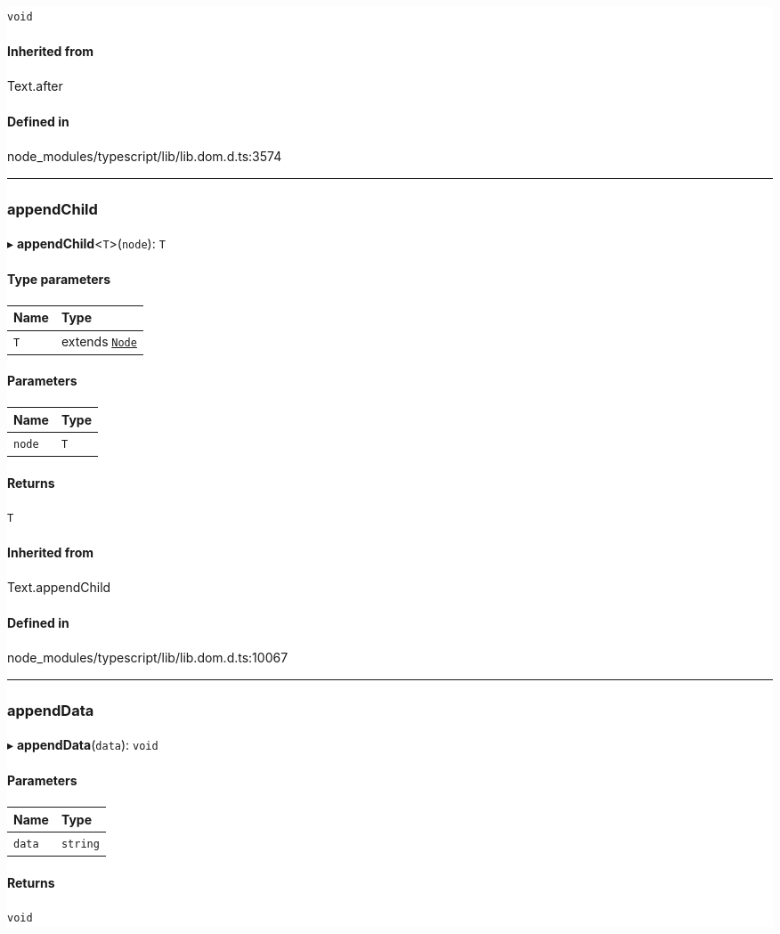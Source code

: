 `void`

#### Inherited from

Text.after

#### Defined in

node_modules/typescript/lib/lib.dom.d.ts:3574

___

### appendChild

▸ **appendChild**<`T`\>(`node`): `T`

#### Type parameters

| Name | Type |
| :------ | :------ |
| `T` | extends [`Node`](../modules/input._internal_.md#node) |

#### Parameters

| Name | Type |
| :------ | :------ |
| `node` | `T` |

#### Returns

`T`

#### Inherited from

Text.appendChild

#### Defined in

node_modules/typescript/lib/lib.dom.d.ts:10067

___

### appendData

▸ **appendData**(`data`): `void`

#### Parameters

| Name | Type |
| :------ | :------ |
| `data` | `string` |

#### Returns

`void`
